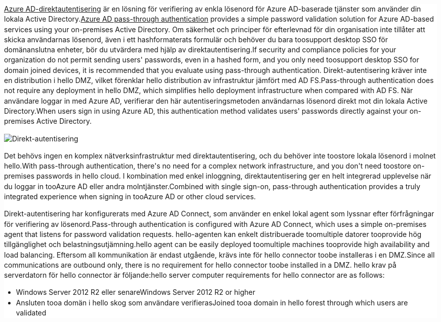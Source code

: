 <span data-ttu-id="c3850-133">[Azure AD-direktautentisering](https://docs.microsoft.com/azure/active-directory/connect/active-directory-aadconnect-pass-through-authentication) är en lösning för verifiering av enkla lösenord för Azure AD-baserade tjänster som använder din lokala Active Directory.</span><span class="sxs-lookup"><span data-stu-id="c3850-133">[Azure AD pass-through authentication](https://docs.microsoft.com/azure/active-directory/connect/active-directory-aadconnect-pass-through-authentication) provides a simple password validation solution for Azure AD-based services using your on-premises Active Directory.</span></span> <span data-ttu-id="c3850-134">Om säkerhet och principer för efterlevnad för din organisation inte tillåter att skicka användarnas lösenord, även i ett hashformaterats formulär och behöver du bara toosupport desktop SSO för domänanslutna enheter, bör du utvärdera med hjälp av direktautentisering.</span><span class="sxs-lookup"><span data-stu-id="c3850-134">If security and compliance policies for your organization do not permit sending users' passwords, even in a hashed form, and you only need toosupport desktop SSO for domain joined devices, it is recommended that you evaluate using pass-through authentication.</span></span> <span data-ttu-id="c3850-135">Direkt-autentisering kräver inte en distribution i hello DMZ, vilket förenklar hello distribution av infrastruktur jämfört med AD FS.</span><span class="sxs-lookup"><span data-stu-id="c3850-135">Pass-through authentication does not require any deployment in hello DMZ, which simplifies hello deployment infrastructure when compared with AD FS.</span></span> <span data-ttu-id="c3850-136">När användare loggar in med Azure AD, verifierar den här autentiseringsmetoden användarnas lösenord direkt mot din lokala Active Directory.</span><span class="sxs-lookup"><span data-stu-id="c3850-136">When users sign in using Azure AD, this authentication method validates users' passwords directly against your on-premises Active Directory.</span></span>

![Direkt-autentisering](./media/choose-hybrid-identity-solution/pass-through-authentication.png)

<span data-ttu-id="c3850-138">Det behövs ingen en komplex nätverksinfrastruktur med direktautentisering, och du behöver inte toostore lokala lösenord i molnet hello.</span><span class="sxs-lookup"><span data-stu-id="c3850-138">With pass-through authentication, there's no need for a complex network infrastructure, and you don't need toostore on-premises passwords in hello cloud.</span></span> <span data-ttu-id="c3850-139">I kombination med enkel inloggning, direktautentisering ger en helt integrerad upplevelse när du loggar in tooAzure AD eller andra molntjänster.</span><span class="sxs-lookup"><span data-stu-id="c3850-139">Combined with single sign-on, pass-through authentication provides a truly integrated experience when signing in tooAzure AD or other cloud services.</span></span>

<span data-ttu-id="c3850-140">Direkt-autentisering har konfigurerats med Azure AD Connect, som använder en enkel lokal agent som lyssnar efter förfrågningar för verifiering av lösenord.</span><span class="sxs-lookup"><span data-stu-id="c3850-140">Pass-through authentication is configured with Azure AD Connect, which uses a simple on-premises agent that listens for password validation requests.</span></span> <span data-ttu-id="c3850-141">hello-agenten kan enkelt distribuerade toomultiple datorer tooprovide hög tillgänglighet och belastningsutjämning.</span><span class="sxs-lookup"><span data-stu-id="c3850-141">hello agent can be easily deployed toomultiple machines tooprovide high availability and load balancing.</span></span> <span data-ttu-id="c3850-142">Eftersom all kommunikation är endast utgående, krävs inte för hello connector toobe installeras i en DMZ.</span><span class="sxs-lookup"><span data-stu-id="c3850-142">Since all communications are outbound only, there is no requirement for hello connector toobe installed in a DMZ.</span></span> <span data-ttu-id="c3850-143">hello krav på serverdatorn för hello connector är följande:</span><span class="sxs-lookup"><span data-stu-id="c3850-143">hello server computer requirements for hello connector are as follows:</span></span>

- <span data-ttu-id="c3850-144">Windows Server 2012 R2 eller senare</span><span class="sxs-lookup"><span data-stu-id="c3850-144">Windows Server 2012 R2 or higher</span></span>
- <span data-ttu-id="c3850-145">Ansluten tooa domän i hello skog som användare verifieras</span><span class="sxs-lookup"><span data-stu-id="c3850-145">Joined tooa domain in hello forest through which users are validated</span></span>
